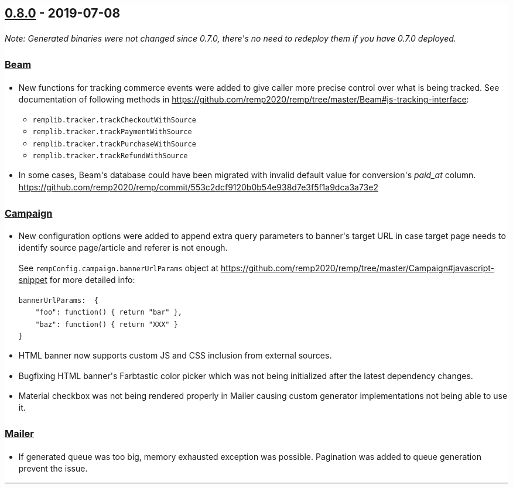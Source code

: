 
## [0.8.0] - 2019-07-08

_Note: Generated binaries were not changed since 0.7.0, there's no need to redeploy them if you have 0.7.0 deployed._

### [Beam]

- New functions for tracking commerce events were added to give caller more precise control over what is being tracked.  See documentation of following methods in https://github.com/remp2020/remp/tree/master/Beam#js-tracking-interface:

  - `remplib.tracker.trackCheckoutWithSource`
  - `remplib.tracker.trackPaymentWithSource`
  - `remplib.tracker.trackPurchaseWithSource`
  - `remplib.tracker.trackRefundWithSource`

- In some cases, Beam's database could have been migrated with invalid default value for conversion's _paid_at_ column. https://github.com/remp2020/remp/commit/553c2dcf9120b0b54e938d7e3f5f1a9dca3a73e2

### [Campaign]

- New configuration options were added to append extra query parameters to banner's target URL in case target page needs to identify source page/article and referer is not enough.

  See `rempConfig.campaign.bannerUrlParams` object at https://github.com/remp2020/remp/tree/master/Campaign#javascript-snippet for more detailed info:

  ```
  bannerUrlParams:  {
      "foo": function() { return "bar" },
      "baz": function() { return "XXX" }
  }
  ```

- HTML banner now supports custom JS and CSS inclusion from external sources.
- Bugfixing HTML banner's Farbtastic color picker which was not being initialized after the latest dependency changes.
- Material checkbox was not being rendered properly in Mailer causing custom generator implementations not being able to use it.

### [Mailer]

- If generated queue was too big, memory exhausted exception was possible. Pagination was added to queue generation prevent the issue.


---

[Beam]: https://github.com/remp2020/remp/tree/master/Beam
[Campaign]: https://github.com/remp2020/remp/tree/master/Campaign
[Mailer]: https://github.com/remp2020/remp/tree/master/Mailer
[Sso]: https://github.com/remp2020/remp/tree/master/Sso
[Segments]: https://github.com/remp2020/remp/tree/master/Beam/go/cmd/segments
[Tracker]: https://github.com/remp2020/remp/tree/master/Beam/go/cmd/tracker

[0.11.1]: https://github.com/remp2020/remp/compare/0.10.0...0.11.1
[0.10.0]: https://github.com/remp2020/remp/compare/0.9.1...0.10.0
[0.9.0]: https://github.com/remp2020/remp/compare/0.8.0...0.9.1
[0.8.0]: https://github.com/remp2020/remp/compare/0.7.0...0.8.0
[0.8.1]: https://github.com/remp2020/remp/compare/0.8.0...0.8.1
[0.8.2]: https://github.com/remp2020/remp/compare/0.8.1...0.8.2
[0.9.0]: https://github.com/remp2020/remp/compare/0.8.2...0.9.0
[0.9.1]: https://github.com/remp2020/remp/compare/0.9.0...0.9.1
[Unreleased]: https://github.com/remp2020/remp/compare/0.10.0...master
